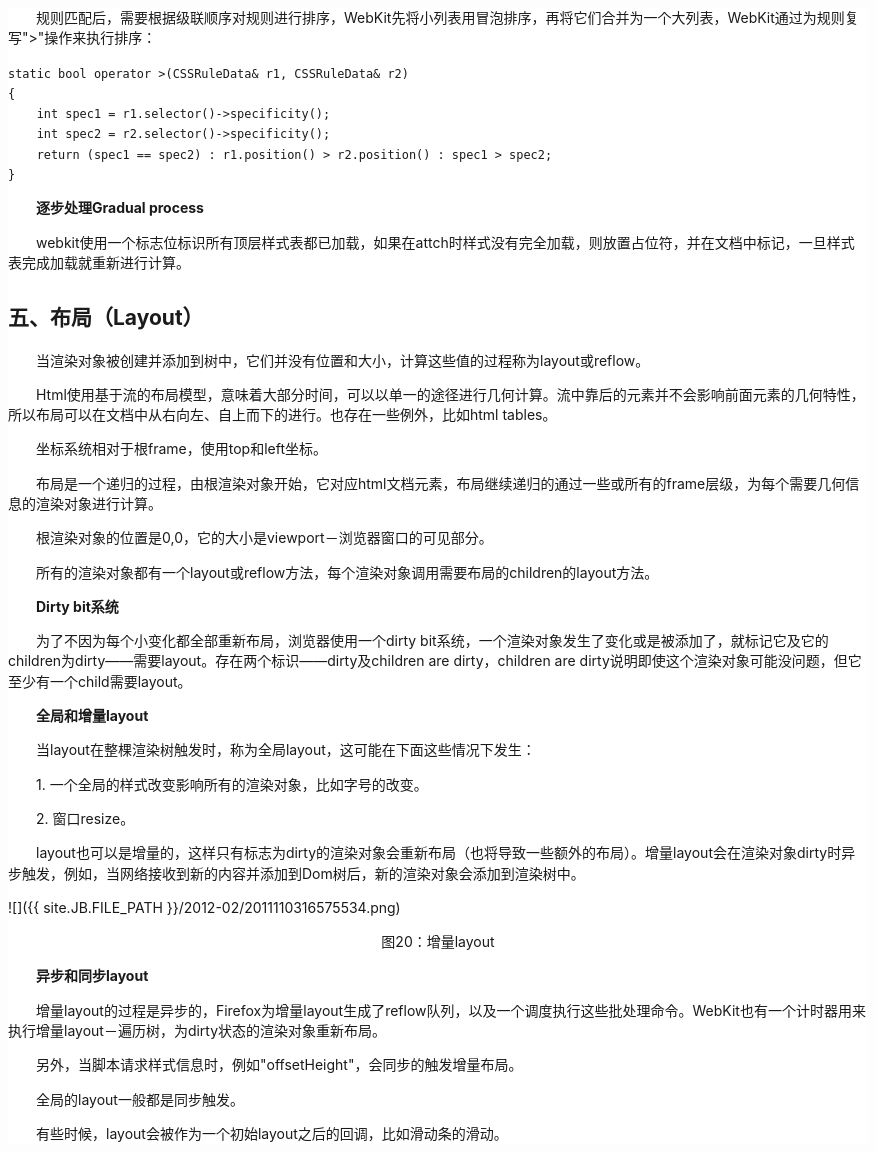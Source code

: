 　　规则匹配后，需要根据级联顺序对规则进行排序，WebKit先将小列表用冒泡排序，再将它们合并为一个大列表，WebKit通过为规则复写"\>"操作来执行排序：

    static bool operator >(CSSRuleData& r1, CSSRuleData& r2)
    {
        int spec1 = r1.selector()->specificity();
        int spec2 = r2.selector()->specificity();
        return (spec1 == spec2) : r1.position() > r2.position() : spec1 > spec2;
    }

　　**逐步处理Gradual process**

　　webkit使用一个标志位标识所有顶层样式表都已加载，如果在attch时样式没有完全加载，则放置占位符，并在文档中标记，一旦样式表完成加载就重新进行计算。

<label id="chapter5" />五、布局（Layout）
--------------------

　　当渲染对象被创建并添加到树中，它们并没有位置和大小，计算这些值的过程称为layout或reflow。

　　Html使用基于流的布局模型，意味着大部分时间，可以以单一的途径进行几何计算。流中靠后的元素并不会影响前面元素的几何特性，所以布局可以在文档中从右向左、自上而下的进行。也存在一些例外，比如html
tables。

　　坐标系统相对于根frame，使用top和left坐标。

　　布局是一个递归的过程，由根渲染对象开始，它对应html文档元素，布局继续递归的通过一些或所有的frame层级，为每个需要几何信息的渲染对象进行计算。

　　根渲染对象的位置是0,0，它的大小是viewport－浏览器窗口的可见部分。

　　所有的渲染对象都有一个layout或reflow方法，每个渲染对象调用需要布局的children的layout方法。

　　**Dirty bit系统**

　　为了不因为每个小变化都全部重新布局，浏览器使用一个dirty
bit系统，一个渲染对象发生了变化或是被添加了，就标记它及它的children为dirty——需要layout。存在两个标识——dirty及children
are dirty，children are
dirty说明即使这个渲染对象可能没问题，但它至少有一个child需要layout。

　　**全局和增量layout**

　　当layout在整棵渲染树触发时，称为全局layout，这可能在下面这些情况下发生：

　　1. 一个全局的样式改变影响所有的渲染对象，比如字号的改变。

　　2. 窗口resize。

　　layout也可以是增量的，这样只有标志为dirty的渲染对象会重新布局（也将导致一些额外的布局）。增量layout会在渲染对象dirty时异步触发，例如，当网络接收到新的内容并添加到Dom树后，新的渲染对象会添加到渲染树中。

![]({{ site.JB.FILE_PATH }}/2012-02/2011110316575534.png)

<center>图20：增量layout</center>

　　**异步和同步layout**

　　增量layout的过程是异步的，Firefox为增量layout生成了reflow队列，以及一个调度执行这些批处理命令。WebKit也有一个计时器用来执行增量layout－遍历树，为dirty状态的渲染对象重新布局。

　　另外，当脚本请求样式信息时，例如"offsetHeight"，会同步的触发增量布局。

　　全局的layout一般都是同步触发。

　　有些时候，layout会被作为一个初始layout之后的回调，比如滑动条的滑动。
